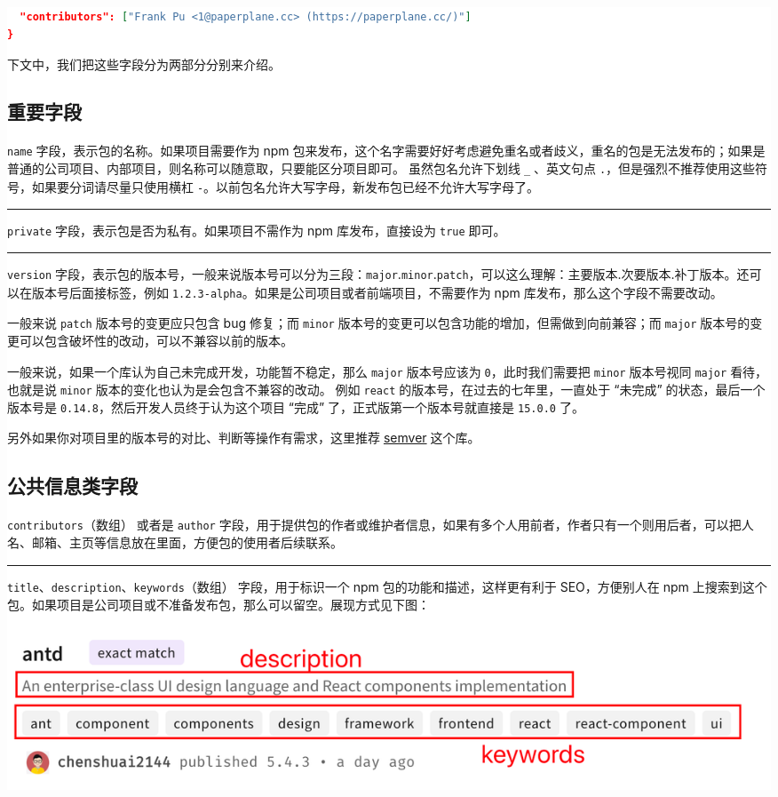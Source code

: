 ```json
  "contributors": ["Frank Pu <1@paperplane.cc> (https://paperplane.cc/)"]
}
```

下文中，我们把这些字段分为两部分分别来介绍。



## 重要字段

`name` 字段，表示包的名称。如果项目需要作为 npm 包来发布，这个名字需要好好考虑避免重名或者歧义，重名的包是无法发布的；如果是普通的公司项目、内部项目，则名称可以随意取，只要能区分项目即可。
虽然包名允许下划线 `_` 、英文句点 `.`，但是强烈不推荐使用这些符号，如果要分词请尽量只使用横杠 `-`。以前包名允许大写字母，新发布包已经不允许大写字母了。

-----

`private` 字段，表示包是否为私有。如果项目不需作为 npm 库发布，直接设为 `true` 即可。

-----

`version` 字段，表示包的版本号，一般来说版本号可以分为三段：`major`.`minor`.`patch`，可以这么理解：主要版本.次要版本.补丁版本。还可以在版本号后面接标签，例如 `1.2.3-alpha`。如果是公司项目或者前端项目，不需要作为 npm 库发布，那么这个字段不需要改动。

一般来说 `patch` 版本号的变更应只包含 bug 修复；而 `minor` 版本号的变更可以包含功能的增加，但需做到向前兼容；而 `major` 版本号的变更可以包含破坏性的改动，可以不兼容以前的版本。

一般来说，如果一个库认为自己未完成开发，功能暂不稳定，那么 `major` 版本号应该为 `0`，此时我们需要把 `minor` 版本号视同 `major` 看待，也就是说 `minor` 版本的变化也认为是会包含不兼容的改动。
例如 `react` 的版本号，在过去的七年里，一直处于 “未完成” 的状态，最后一个版本号是 `0.14.8`，然后开发人员终于认为这个项目 “完成” 了，正式版第一个版本号就直接是 `15.0.0` 了。

另外如果你对项目里的版本号的对比、判断等操作有需求，这里推荐 [semver](https://www.npmjs.com/package/semver) 这个库。



## 公共信息类字段

`contributors`（数组） 或者是 `author` 字段，用于提供包的作者或维护者信息，如果有多个人用前者，作者只有一个则用后者，可以把人名、邮箱、主页等信息放在里面，方便包的使用者后续联系。

-----

`title`、`description`、`keywords`（数组） 字段，用于标识一个 npm 包的功能和描述，这样更有利于 SEO，方便别人在 npm 上搜索到这个包。如果项目是公司项目或不准备发布包，那么可以留空。展现方式见下图：

![](../images/image-20230517180300303.png)

